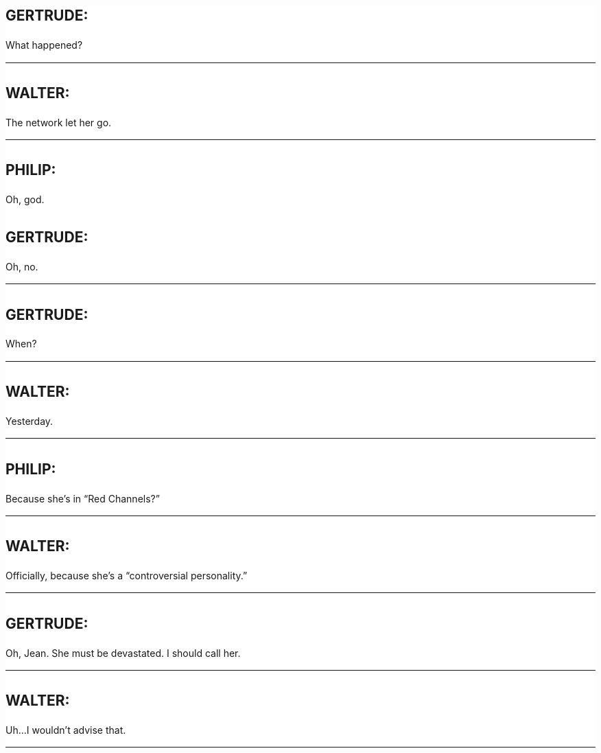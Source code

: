 
## GERTRUDE:
What happened?

---

## WALTER:
The network let her go.

---

## PHILIP:
Oh, god.

## GERTRUDE:
Oh, no.

---

## GERTRUDE:
When?

---

## WALTER:
Yesterday.

---

## PHILIP:
Because she’s in “Red Channels?”

---

## WALTER:
Officially, because she’s a “controversial personality.”

---

## GERTRUDE:
Oh, Jean. She must be devastated. I should call her.

---

## WALTER:
Uh...I wouldn’t advise that.

---